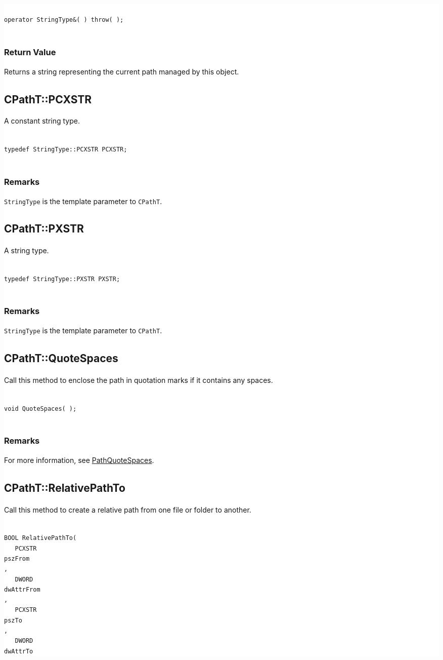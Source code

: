 ```  
  
operator StringType&( ) throw( );  
  
```  
  
### Return Value  
 Returns a string representing the current path managed by this object.  
  
##  <a name="cpatht__pcxstr"></a>  CPathT::PCXSTR  
 A constant string type.  
  
```  
  
typedef StringType::PCXSTR PCXSTR;  
  
```  
  
### Remarks  
 `StringType` is the template parameter to                         `CPathT`.  
  
##  <a name="cpatht__pxstr"></a>  CPathT::PXSTR  
 A string type.  
  
```  
  
typedef StringType::PXSTR PXSTR;  
  
```  
  
### Remarks  
 `StringType` is the template parameter to                         `CPathT`.  
  
##  <a name="cpatht__quotespaces"></a>  CPathT::QuoteSpaces  
 Call this method to enclose the path in quotation marks if it contains any spaces.  
  
```  
  
void QuoteSpaces( );  
  
```  
  
### Remarks  
 For more information, see                         [PathQuoteSpaces](http://msdn.microsoft.com/library/windows/desktop/bb773739).  
  
##  <a name="cpatht__relativepathto"></a>  CPathT::RelativePathTo  
 Call this method to create a relative path from one file or folder to another.  
  
```  
  
BOOL RelativePathTo(  
   PCXSTR   
pszFrom  
,  
   DWORD   
dwAttrFrom  
,  
   PCXSTR   
pszTo  
,  
   DWORD   
dwAttrTo  
```
